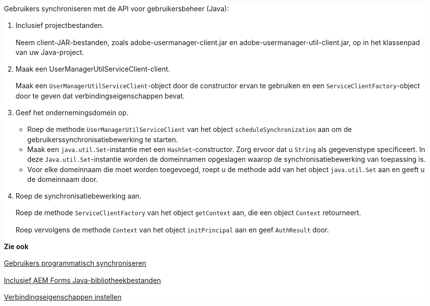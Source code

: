 Gebruikers synchroniseren met de API voor gebruikersbeheer (Java):

1. Inclusief projectbestanden.

   Neem client-JAR-bestanden, zoals adobe-usermanager-client.jar en adobe-usermanager-util-client.jar, op in het klassenpad van uw Java-project.

1. Maak een UserManagerUtilServiceClient-client.

   Maak een `UserManagerUtilServiceClient`-object door de constructor ervan te gebruiken en een `ServiceClientFactory`-object door te geven dat verbindingseigenschappen bevat.

1. Geef het ondernemingsdomein op.

   * Roep de methode `UserManagerUtilServiceClient` van het object `scheduleSynchronization` aan om de gebruikerssynchronisatiebewerking te starten.
   * Maak een `java.util.Set`-instantie met een `HashSet`-constructor. Zorg ervoor dat u `String` als gegevenstype specificeert. In deze `Java.util.Set`-instantie worden de domeinnamen opgeslagen waarop de synchronisatiebewerking van toepassing is.
   * Voor elke domeinnaam die moet worden toegevoegd, roept u de methode add van het object `java.util.Set` aan en geeft u de domeinnaam door.

1. Roep de synchronisatiebewerking aan.

   Roep de methode `ServiceClientFactory` van het object `getContext` aan, die een object `Context` retourneert.

   Roep vervolgens de methode `Context` van het object `initPrincipal` aan en geef `AuthResult` door.

**Zie ook**

[Gebruikers programmatisch synchroniseren](users.md#programmatically-synchronizing-users)

[Inclusief AEM Forms Java-bibliotheekbestanden](/help/forms/developing/invoking-aem-forms-using-java.md#including-aem-forms-java-library-files)

[Verbindingseigenschappen instellen](/help/forms/developing/invoking-aem-forms-using-java.md#setting-connection-properties)

